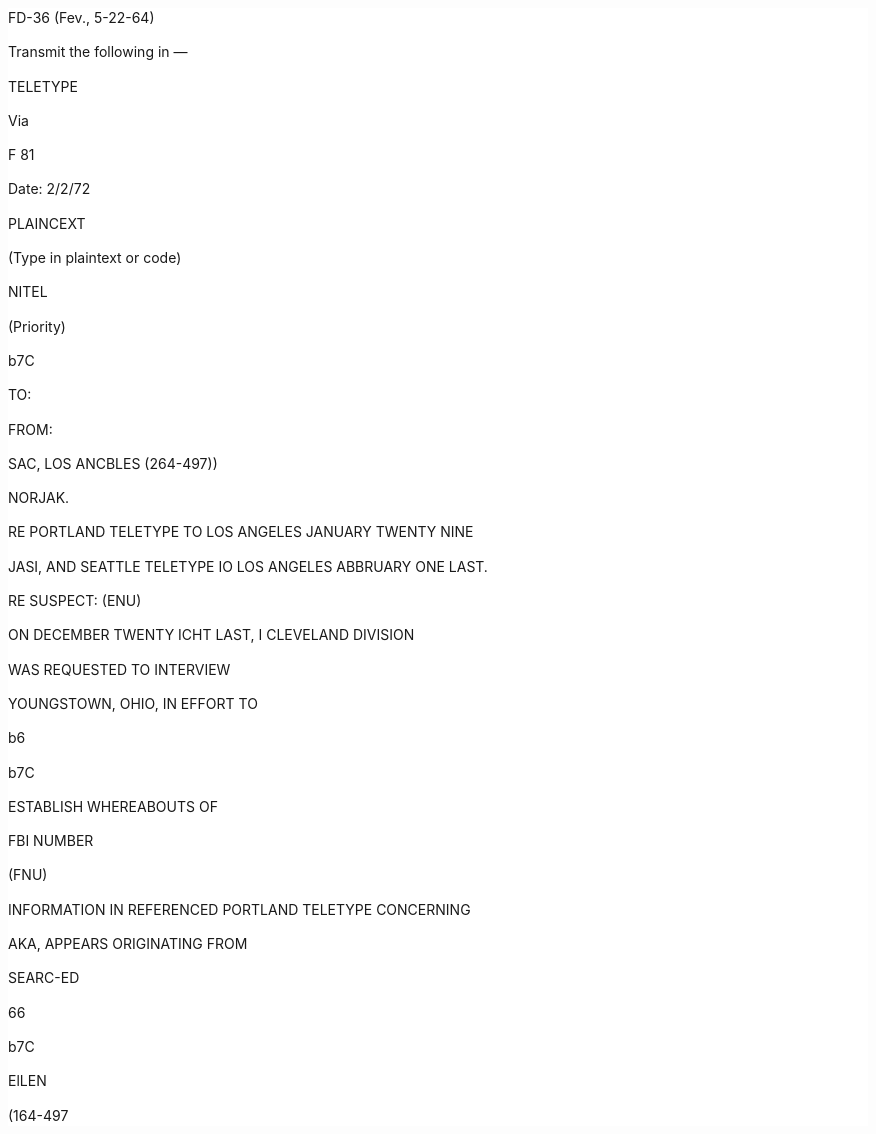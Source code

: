FD-36 (Fev., 5-22-64)

Transmit the following in —

TELETYPE

Via

F 81

Date: 2/2/72

PLAINCEXT

(Type in plaintext or code)

NITEL

(Priority)

b7C

TO:

FROM:

SAC, LOS ANCBLES (264-497))

NORJAK.

RE PORTLAND TELETYPE TO LOS ANGELES JANUARY TWENTY NINE

JASI, AND SEATTLE TELETYPE IO LOS ANGELES ABBRUARY ONE LAST.

RE SUSPECT: (ENU)

ON DECEMBER TWENTY ICHT LAST, I CLEVELAND DIVISION

WAS REQUESTED TO INTERVIEW

YOUNGSTOWN, OHIO, IN EFFORT TO

b6

b7C

ESTABLISH WHEREABOUTS OF

FBI NUMBER

(FNU)

INFORMATION IN REFERENCED PORTLAND TELETYPE CONCERNING

AKA, APPEARS ORIGINATING FROM

SEARC-ED

66

b7C

ElLEN

(164-497
